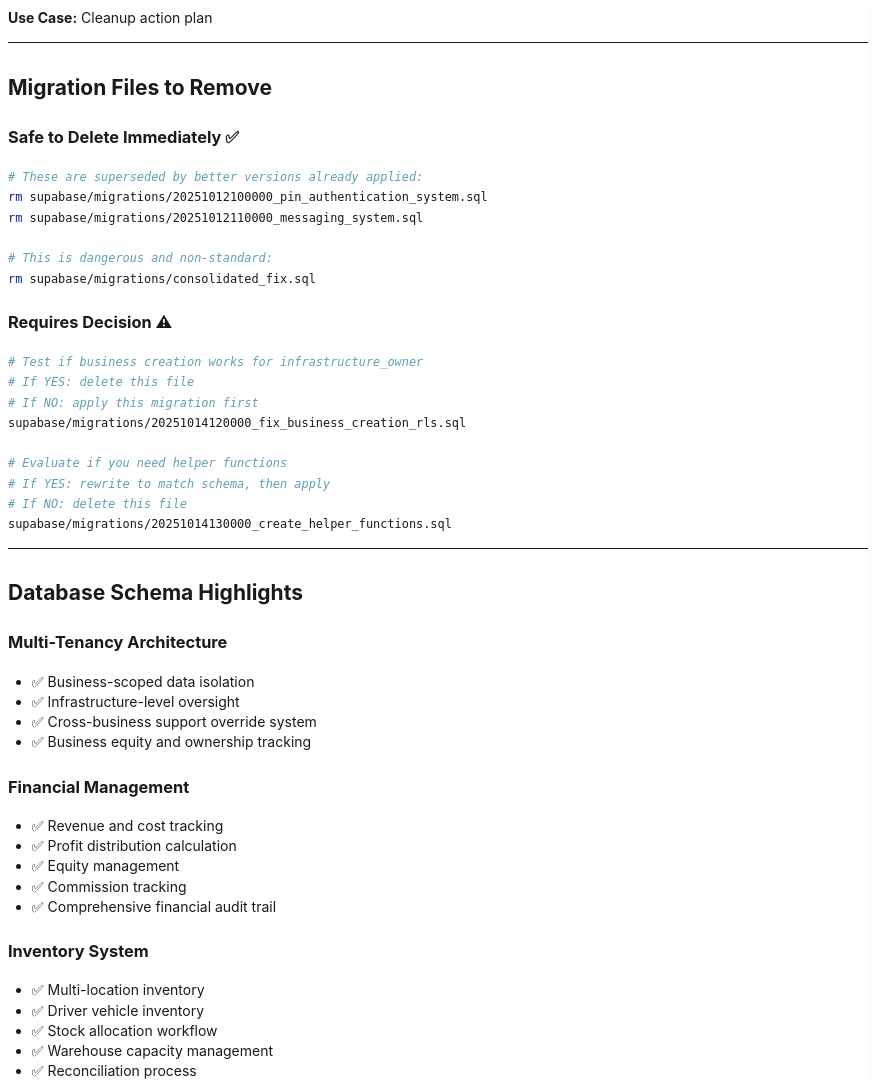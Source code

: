 **Use Case:** Cleanup action plan

---

## Migration Files to Remove

### Safe to Delete Immediately ✅

```bash
# These are superseded by better versions already applied:
rm supabase/migrations/20251012100000_pin_authentication_system.sql
rm supabase/migrations/20251012110000_messaging_system.sql

# This is dangerous and non-standard:
rm supabase/migrations/consolidated_fix.sql
```

### Requires Decision ⚠️

```bash
# Test if business creation works for infrastructure_owner
# If YES: delete this file
# If NO: apply this migration first
supabase/migrations/20251014120000_fix_business_creation_rls.sql

# Evaluate if you need helper functions
# If YES: rewrite to match schema, then apply
# If NO: delete this file
supabase/migrations/20251014130000_create_helper_functions.sql
```

---

## Database Schema Highlights

### Multi-Tenancy Architecture
- ✅ Business-scoped data isolation
- ✅ Infrastructure-level oversight
- ✅ Cross-business support override system
- ✅ Business equity and ownership tracking

### Financial Management
- ✅ Revenue and cost tracking
- ✅ Profit distribution calculation
- ✅ Equity management
- ✅ Commission tracking
- ✅ Comprehensive financial audit trail

### Inventory System
- ✅ Multi-location inventory
- ✅ Driver vehicle inventory
- ✅ Stock allocation workflow
- ✅ Warehouse capacity management
- ✅ Reconciliation process

